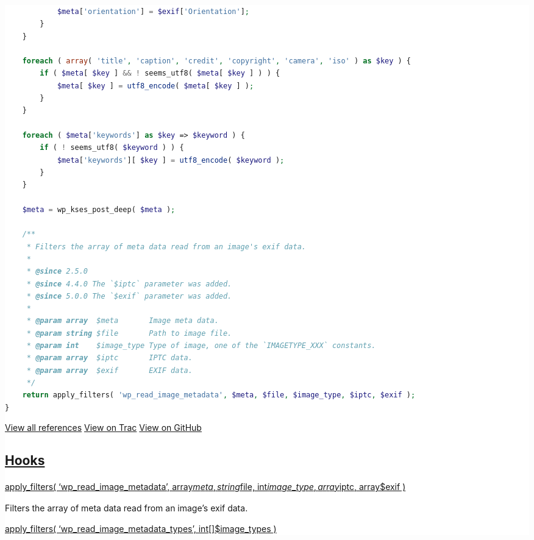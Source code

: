 ```php
			$meta['orientation'] = $exif['Orientation'];
		}
	}

	foreach ( array( 'title', 'caption', 'credit', 'copyright', 'camera', 'iso' ) as $key ) {
		if ( $meta[ $key ] && ! seems_utf8( $meta[ $key ] ) ) {
			$meta[ $key ] = utf8_encode( $meta[ $key ] );
		}
	}

	foreach ( $meta['keywords'] as $key => $keyword ) {
		if ( ! seems_utf8( $keyword ) ) {
			$meta['keywords'][ $key ] = utf8_encode( $keyword );
		}
	}

	$meta = wp_kses_post_deep( $meta );

	/**
	 * Filters the array of meta data read from an image's exif data.
	 *
	 * @since 2.5.0
	 * @since 4.4.0 The `$iptc` parameter was added.
	 * @since 5.0.0 The `$exif` parameter was added.
	 *
	 * @param array  $meta       Image meta data.
	 * @param string $file       Path to image file.
	 * @param int    $image_type Type of image, one of the `IMAGETYPE_XXX` constants.
	 * @param array  $iptc       IPTC data.
	 * @param array  $exif       EXIF data.
	 */
	return apply_filters( 'wp_read_image_metadata', $meta, $file, $image_type, $iptc, $exif );
}

```

[View all references](https://developer.wordpress.org/reference/files/wp-admin/includes/image.php/) [View on Trac](https://core.trac.wordpress.org/browser/tags/6.8.3/src/wp-admin/includes/image.php#L825) [View on GitHub](https://github.com/WordPress/wordpress-develop/blob/6.8.3/src/wp-admin/includes/image.php#L825-L1069)

## [Hooks](https://developer.wordpress.org/reference/functions/wp_read_image_metadata/\#hooks)

[apply\_filters( ‘wp\_read\_image\_metadata’, array$meta, string$file, int$image\_type, array$iptc, array$exif )](https://developer.wordpress.org/reference/hooks/wp_read_image_metadata/)

Filters the array of meta data read from an image’s exif data.

[apply\_filters( ‘wp\_read\_image\_metadata\_types’, int\[\]$image\_types )](https://developer.wordpress.org/reference/hooks/wp_read_image_metadata_types/)
